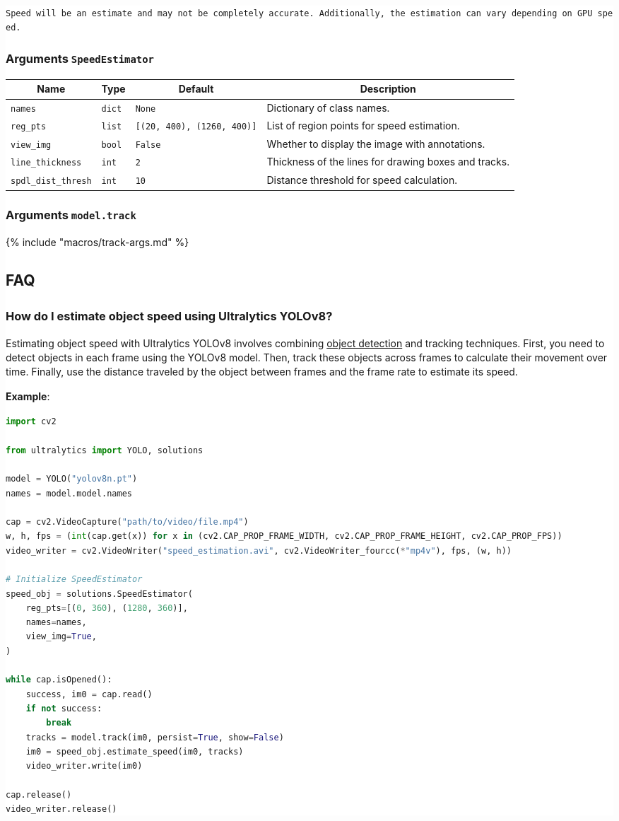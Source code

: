     Speed will be an estimate and may not be completely accurate. Additionally, the estimation can vary depending on GPU speed.

### Arguments `SpeedEstimator`

| Name               | Type   | Default                    | Description                                          |
| ------------------ | ------ | -------------------------- | ---------------------------------------------------- |
| `names`            | `dict` | `None`                     | Dictionary of class names.                           |
| `reg_pts`          | `list` | `[(20, 400), (1260, 400)]` | List of region points for speed estimation.          |
| `view_img`         | `bool` | `False`                    | Whether to display the image with annotations.       |
| `line_thickness`   | `int`  | `2`                        | Thickness of the lines for drawing boxes and tracks. |
| `spdl_dist_thresh` | `int`  | `10`                       | Distance threshold for speed calculation.            |

### Arguments `model.track`

{% include "macros/track-args.md" %}

## FAQ

### How do I estimate object speed using Ultralytics YOLOv8?

Estimating object speed with Ultralytics YOLOv8 involves combining [object detection](https://www.ultralytics.com/glossary/object-detection) and tracking techniques. First, you need to detect objects in each frame using the YOLOv8 model. Then, track these objects across frames to calculate their movement over time. Finally, use the distance traveled by the object between frames and the frame rate to estimate its speed.

**Example**:

```python
import cv2

from ultralytics import YOLO, solutions

model = YOLO("yolov8n.pt")
names = model.model.names

cap = cv2.VideoCapture("path/to/video/file.mp4")
w, h, fps = (int(cap.get(x)) for x in (cv2.CAP_PROP_FRAME_WIDTH, cv2.CAP_PROP_FRAME_HEIGHT, cv2.CAP_PROP_FPS))
video_writer = cv2.VideoWriter("speed_estimation.avi", cv2.VideoWriter_fourcc(*"mp4v"), fps, (w, h))

# Initialize SpeedEstimator
speed_obj = solutions.SpeedEstimator(
    reg_pts=[(0, 360), (1280, 360)],
    names=names,
    view_img=True,
)

while cap.isOpened():
    success, im0 = cap.read()
    if not success:
        break
    tracks = model.track(im0, persist=True, show=False)
    im0 = speed_obj.estimate_speed(im0, tracks)
    video_writer.write(im0)

cap.release()
video_writer.release()
```